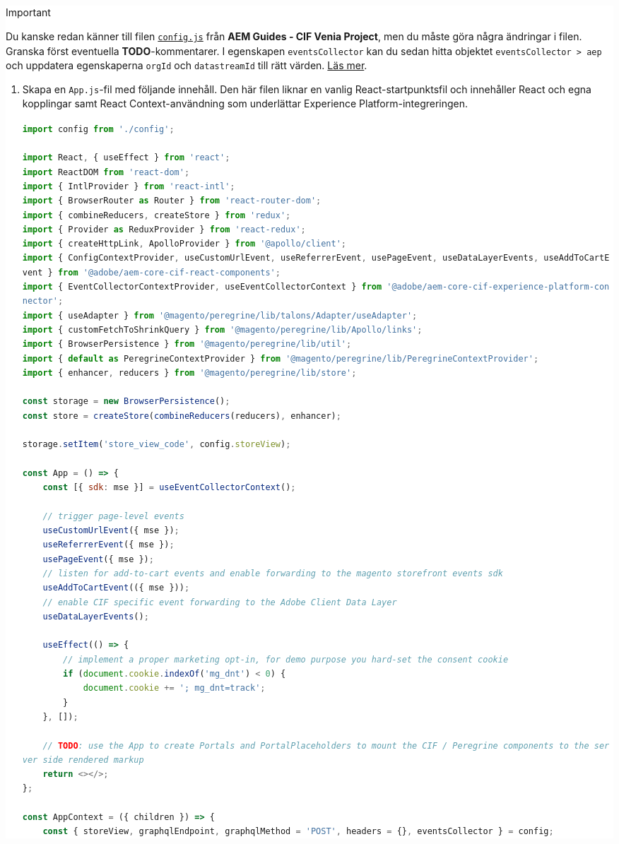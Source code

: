    >[!IMPORTANT]
   >
   >Du kanske redan känner till filen [`config.js`](https://github.com/adobe/aem-cif-guides-venia/blob/main/ui.frontend/src/main/components/App/config.js) från __AEM Guides - CIF Venia Project__, men du måste göra några ändringar i filen. Granska först eventuella __TODO__-kommentarer. I egenskapen `eventsCollector` kan du sedan hitta objektet `eventsCollector > aep` och uppdatera egenskaperna `orgId` och `datastreamId` till rätt värden. [Läs mer](./aep.md#add-aep-values-to-aem).

1. Skapa en `App.js`-fil med följande innehåll. Den här filen liknar en vanlig React-startpunktsfil och innehåller React och egna kopplingar samt React Context-användning som underlättar Experience Platform-integreringen.

   ```javascript
   import config from './config';
   
   import React, { useEffect } from 'react';
   import ReactDOM from 'react-dom';
   import { IntlProvider } from 'react-intl';
   import { BrowserRouter as Router } from 'react-router-dom';
   import { combineReducers, createStore } from 'redux';
   import { Provider as ReduxProvider } from 'react-redux';
   import { createHttpLink, ApolloProvider } from '@apollo/client';
   import { ConfigContextProvider, useCustomUrlEvent, useReferrerEvent, usePageEvent, useDataLayerEvents, useAddToCartEvent } from '@adobe/aem-core-cif-react-components';
   import { EventCollectorContextProvider, useEventCollectorContext } from '@adobe/aem-core-cif-experience-platform-connector';
   import { useAdapter } from '@magento/peregrine/lib/talons/Adapter/useAdapter';
   import { customFetchToShrinkQuery } from '@magento/peregrine/lib/Apollo/links';
   import { BrowserPersistence } from '@magento/peregrine/lib/util';
   import { default as PeregrineContextProvider } from '@magento/peregrine/lib/PeregrineContextProvider';
   import { enhancer, reducers } from '@magento/peregrine/lib/store';
   
   const storage = new BrowserPersistence();
   const store = createStore(combineReducers(reducers), enhancer);
   
   storage.setItem('store_view_code', config.storeView);
   
   const App = () => {
       const [{ sdk: mse }] = useEventCollectorContext();
   
       // trigger page-level events
       useCustomUrlEvent({ mse });
       useReferrerEvent({ mse });
       usePageEvent({ mse });
       // listen for add-to-cart events and enable forwarding to the magento storefront events sdk
       useAddToCartEvent(({ mse }));
       // enable CIF specific event forwarding to the Adobe Client Data Layer
       useDataLayerEvents();
   
       useEffect(() => {
           // implement a proper marketing opt-in, for demo purpose you hard-set the consent cookie
           if (document.cookie.indexOf('mg_dnt') < 0) {
               document.cookie += '; mg_dnt=track';
           }
       }, []);
   
       // TODO: use the App to create Portals and PortalPlaceholders to mount the CIF / Peregrine components to the server side rendered markup
       return <></>;
   };
   
   const AppContext = ({ children }) => {
       const { storeView, graphqlEndpoint, graphqlMethod = 'POST', headers = {}, eventsCollector } = config;
   ```